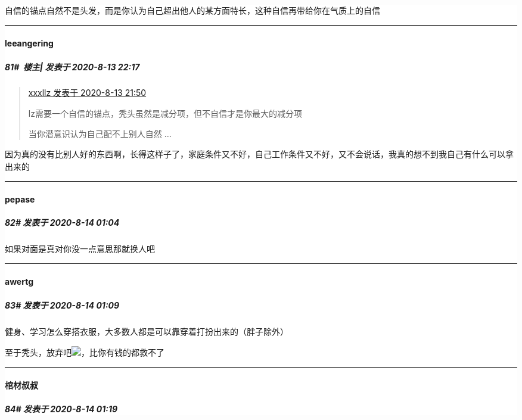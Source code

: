 
自信的锚点自然不是头发，而是你认为自己超出他人的某方面特长，这种自信再带给你在气质上的自信







*****

####  leeangering  
##### 81#         楼主| 发表于 2020-8-13 22:17



<blockquote><a href="httphttps://bbs.saraba1st.com/2b/forum.php?mod=redirect&amp;goto=findpost&amp;pid=48420790&amp;ptid=1954462" target="_blank">xxxllz 发表于 2020-8-13 21:50</a>

lz需要一个自信的锚点，秃头虽然是减分项，但不自信才是你最大的减分项

当你潜意识认为自己配不上别人自然 ...</blockquote>
因为真的没有比别人好的东西啊，长得这样子了，家庭条件又不好，自己工作条件又不好，又不会说话，我真的想不到我自己有什么可以拿出来的







*****

####  pepase  
##### 82#       发表于 2020-8-14 01:04




如果对面是真对你没一点意思那就换人吧







*****

####  awertg  
##### 83#       发表于 2020-8-14 01:09




健身、学习怎么穿搭衣服，大多数人都是可以靠穿着打扮出来的（胖子除外）


至于秃头，放弃吧<img src="https://static.saraba1st.com/image/smiley/face2017/254.png" referrerpolicy="no-referrer">，比你有钱的都救不了







*****

####  棺材叔叔  
##### 84#       发表于 2020-8-14 01:19
